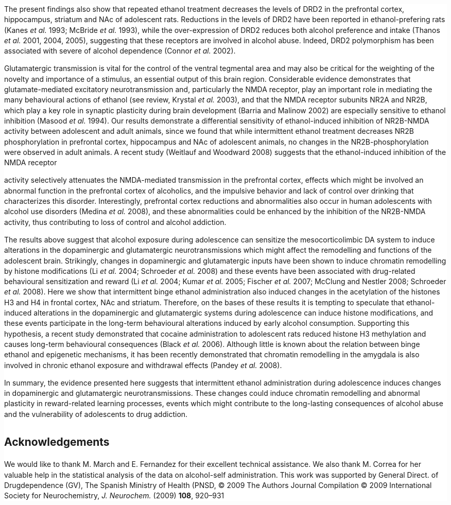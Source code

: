 The present findings also show that repeated ethanol treatment decreases the levels of DRD2 in the prefrontal cortex, hippocampus, striatum and NAc of adolescent rats. Reductions in the levels of DRD2 have been reported in ethanol-prefering rats (Kanes *et al.* 1993; McBride *et al.* 1993), while the over-expression of DRD2 reduces both alcohol preference and intake (Thanos *et al.* 2001, 2004, 2005), suggesting that these receptors are involved in alcohol abuse. Indeed, DRD2 polymorphism has been associated with severe of alcohol dependence (Connor *et al.* 2002).

Glutamatergic transmission is vital for the control of the ventral tegmental area and may also be critical for the weighting of the novelty and importance of a stimulus, an essential output of this brain region. Considerable evidence demonstrates that glutamate-mediated excitatory neurotransmission and, particularly the NMDA receptor, play an important role in mediating the many behavioural actions of ethanol (see review, Krystal *et al.* 2003), and that the NMDA receptor subunits NR2A and NR2B, which play a key role in synaptic plasticity during brain development (Barria and Malinow 2002) are especially sensitive to ethanol inhibition (Masood *et al.* 1994). Our results demonstrate a differential sensitivity of ethanol-induced inhibition of NR2B-NMDA activity between adolescent and adult animals, since we found that while intermittent ethanol treatment decreases NR2B phosphorylation in prefrontal cortex, hippocampus and NAc of adolescent animals, no changes in the NR2B-phosphorylation were observed in adult animals. A recent study (Weitlauf and Woodward 2008) suggests that the ethanol-induced inhibition of the NMDA receptor

activity selectively attenuates the NMDA-mediated transmission in the prefrontal cortex, effects which might be involved an abnormal function in the prefrontal cortex of alcoholics, and the impulsive behavior and lack of control over drinking that characterizes this disorder. Interestingly, prefrontal cortex reductions and abnormalities also occur in human adolescents with alcohol use disorders (Medina *et al.* 2008), and these abnormalities could be enhanced by the inhibition of the NR2B-NMDA activity, thus contributing to loss of control and alcohol addiction.

The results above suggest that alcohol exposure during adolescence can sensitize the mesocorticolimbic DA system to induce alterations in the dopaminergic and glutamatergic neurotransmissions which might affect the remodelling and functions of the adolescent brain. Strikingly, changes in dopaminergic and glutamatergic inputs have been shown to induce chromatin remodelling by histone modifications (Li *et al.* 2004; Schroeder *et al.* 2008) and these events have been associated with drug-related behavioural sensitization and reward (Li *et al.* 2004; Kumar *et al.* 2005; Fischer *et al.* 2007; McClung and Nestler 2008; Schroeder *et al.* 2008). Here we show that intermittent binge ethanol administration also induced changes in the acetylation of the histones H3 and H4 in frontal cortex, NAc and striatum. Therefore, on the bases of these results it is tempting to speculate that ethanol-induced alterations in the dopaminergic and glutamatergic systems during adolescence can induce histone modifications, and these events participate in the long-term behavioural alterations induced by early alcohol consumption. Supporting this hypothesis, a recent study demonstrated that cocaine administration to adolescent rats reduced histone H3 methylation and causes long-term behavioural consequences (Black *et al.* 2006). Although little is known about the relation between binge ethanol and epigenetic mechanisms, it has been recently demonstrated that chromatin remodelling in the amygdala is also involved in chronic ethanol exposure and withdrawal effects (Pandey *et al.* 2008).

In summary, the evidence presented here suggests that intermittent ethanol administration during adolescence induces changes in dopaminergic and glutamatergic neurotransmissions. These changes could induce chromatin remodelling and abnormal plasticity in reward-related learning processes, events which might contribute to the long-lasting consequences of alcohol abuse and the vulnerability of adolescents to drug addiction.

## Acknowledgements

We would like to thank M. March and E. Fernandez for their excellent technical assistance. We also thank M. Correa for her valuable help in the statistical analysis of the data on alcohol-self administration. This work was supported by General Direct. of Drugdependence (GV), The Spanish Ministry of Health (PNSD,
© 2009 The Authors
Journal Compilation © 2009 International Society for Neurochemistry, *J. Neurochem.* (2009) **108**, 920–931
